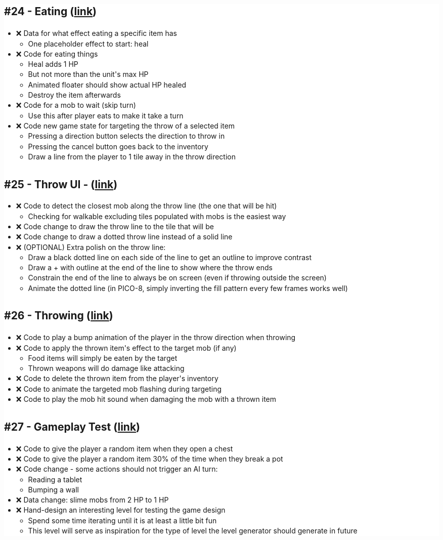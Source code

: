 ## #24 - Eating ([link](https://youtu.be/pLa-GoNzvfI))

* :x: Data for what effect eating a specific item has
  * One placeholder effect to start: heal
* :x: Code for eating things
  * Heal adds 1 HP
  * But not more than the unit's max HP
  * Animated floater should show actual HP healed
  * Destroy the item afterwards
* :x: Code for a mob to wait (skip turn)
  * Use this after player eats to make it take a turn
* :x: Code new game state for targeting the throw of a selected item
  * Pressing a direction button selects the direction to throw in
  * Pressing the cancel button goes back to the inventory
  * Draw a line from the player to 1 tile away in the throw direction

## #25 - Throw UI - ([link](https://youtu.be/dtiSXv1YD7w))

* :x: Code to detect the closest mob along the throw line (the one that will be hit)
  * Checking for walkable excluding tiles populated with mobs is the easiest way
* :x: Code change to draw the throw line to the tile that will be 
* :x: Code change to draw a dotted throw line instead of a solid line
* :x: (OPTIONAL) Extra polish on the throw line:
  * Draw a black dotted line on each side of the line to get an outline to improve contrast
  * Draw a + with outline at the end of the line to show where the throw ends
  * Constrain the end of the line to always be on screen (even if throwing outside the screen)
  * Animate the dotted line (in PICO-8, simply inverting the fill pattern every few frames works well)

## #26 - Throwing ([link](https://youtu.be/fWDi8G2In9k))

* :x: Code to play a bump animation of the player in the throw direction when throwing
* :x: Code to apply the thrown item's effect to the target mob (if any)
  * Food items will simply be eaten by the target
  * Thrown weapons will do damage like attacking
* :x: Code to delete the thrown item from the player's inventory
* :x: Code to animate the targeted mob flashing during targeting
* :x: Code to play the mob hit sound when damaging the mob with a thrown item


## #27 - Gameplay Test ([link](https://youtu.be/yOrDUsF1OpI))

* :x: Code to give the player a random item when they open a chest
* :x: Code to give the player a random item 30% of the time when they break a pot
* :x: Code change - some actions should not trigger an AI turn:
  * Reading a tablet
  * Bumping a wall
* :x: Data change: slime mobs from 2 HP to 1 HP
* :x: Hand-design an interesting level for testing the game design
  * Spend some time iterating until it is at least a little bit fun
  * This level will serve as inspiration for the type of level the level generator should generate in future
